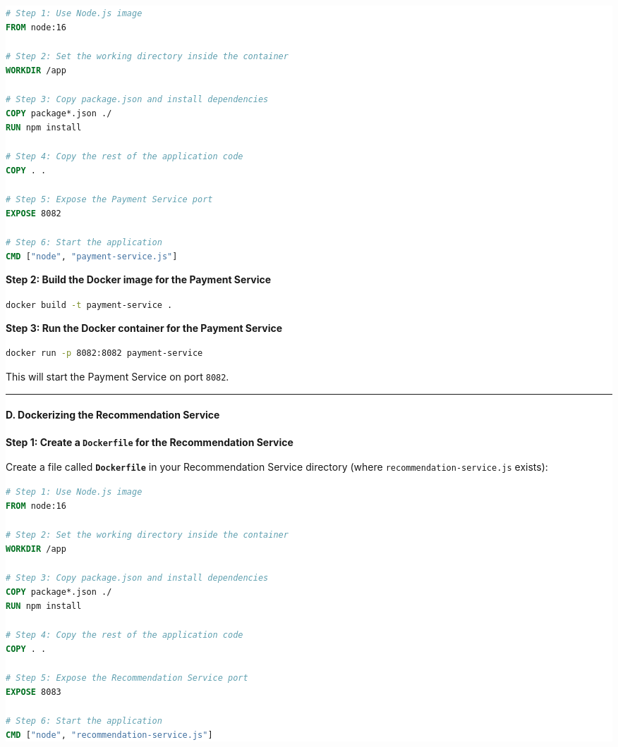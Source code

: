 ```dockerfile
# Step 1: Use Node.js image
FROM node:16

# Step 2: Set the working directory inside the container
WORKDIR /app

# Step 3: Copy package.json and install dependencies
COPY package*.json ./
RUN npm install

# Step 4: Copy the rest of the application code
COPY . .

# Step 5: Expose the Payment Service port
EXPOSE 8082

# Step 6: Start the application
CMD ["node", "payment-service.js"]
```

**Step 2: Build the Docker image for the Payment Service**

```bash
docker build -t payment-service .
```

**Step 3: Run the Docker container for the Payment Service**

```bash
docker run -p 8082:8082 payment-service
```

This will start the Payment Service on port `8082`.

---

#### **D. Dockerizing the Recommendation Service**

**Step 1: Create a `Dockerfile` for the Recommendation Service**

Create a file called **`Dockerfile`** in your Recommendation Service directory (where `recommendation-service.js` exists):

```dockerfile
# Step 1: Use Node.js image
FROM node:16

# Step 2: Set the working directory inside the container
WORKDIR /app

# Step 3: Copy package.json and install dependencies
COPY package*.json ./
RUN npm install

# Step 4: Copy the rest of the application code
COPY . .

# Step 5: Expose the Recommendation Service port
EXPOSE 8083

# Step 6: Start the application
CMD ["node", "recommendation-service.js"]
```
